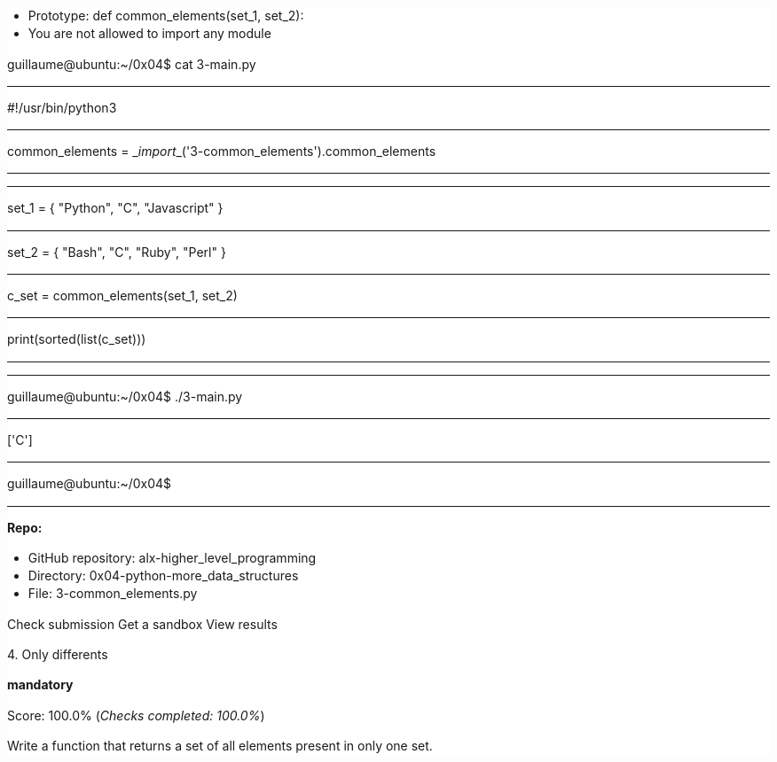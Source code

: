 -   Prototype: def common_elements(set_1, set_2):
-   You are not allowed to import any module

guillaume@ubuntu:\~/0x04\$ cat 3-main.py

***

\#!/usr/bin/python3

***

common_elements = \__import__('3-common_elements').common_elements

***

***

set_1 = { "Python", "C", "Javascript" }

***

set_2 = { "Bash", "C", "Ruby", "Perl" }

***

c_set = common_elements(set_1, set_2)

***

print(sorted(list(c_set)))

***

***

guillaume@ubuntu:\~/0x04\$ ./3-main.py

***

['C']

***

guillaume@ubuntu:\~/0x04\$

***

**Repo:**

-   GitHub repository: alx-higher_level_programming
-   Directory: 0x04-python-more_data_structures
-   File: 3-common_elements.py

Check submission Get a sandbox View results

4\. Only differents

**mandatory**

Score: 100.0% (*Checks completed: 100.0%*)

Write a function that returns a set of all elements present in only one set.
